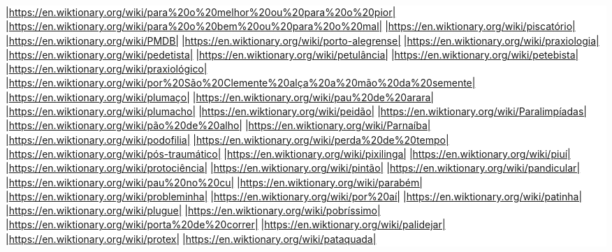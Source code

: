 |https://en.wiktionary.org/wiki/para%20o%20melhor%20ou%20para%20o%20pior|
|https://en.wiktionary.org/wiki/para%20o%20bem%20ou%20para%20o%20mal|
|https://en.wiktionary.org/wiki/piscatório|
|https://en.wiktionary.org/wiki/PMDB|
|https://en.wiktionary.org/wiki/porto-alegrense|
|https://en.wiktionary.org/wiki/praxiologia|
|https://en.wiktionary.org/wiki/pedetista|
|https://en.wiktionary.org/wiki/petulância|
|https://en.wiktionary.org/wiki/petebista|
|https://en.wiktionary.org/wiki/praxiológico|
|https://en.wiktionary.org/wiki/por%20São%20Clemente%20alça%20a%20mão%20da%20semente|
|https://en.wiktionary.org/wiki/plumaço|
|https://en.wiktionary.org/wiki/pau%20de%20arara|
|https://en.wiktionary.org/wiki/plumacho|
|https://en.wiktionary.org/wiki/peidão|
|https://en.wiktionary.org/wiki/Paralimpíadas|
|https://en.wiktionary.org/wiki/pão%20de%20alho|
|https://en.wiktionary.org/wiki/Parnaíba|
|https://en.wiktionary.org/wiki/podofilia|
|https://en.wiktionary.org/wiki/perda%20de%20tempo|
|https://en.wiktionary.org/wiki/pós-traumático|
|https://en.wiktionary.org/wiki/pixilinga|
|https://en.wiktionary.org/wiki/piuí|
|https://en.wiktionary.org/wiki/protociência|
|https://en.wiktionary.org/wiki/pintão|
|https://en.wiktionary.org/wiki/pandicular|
|https://en.wiktionary.org/wiki/pau%20no%20cu|
|https://en.wiktionary.org/wiki/parabém|
|https://en.wiktionary.org/wiki/probleminha|
|https://en.wiktionary.org/wiki/por%20aí|
|https://en.wiktionary.org/wiki/patinha|
|https://en.wiktionary.org/wiki/plugue|
|https://en.wiktionary.org/wiki/pobríssimo|
|https://en.wiktionary.org/wiki/porta%20de%20correr|
|https://en.wiktionary.org/wiki/palidejar|
|https://en.wiktionary.org/wiki/protex|
|https://en.wiktionary.org/wiki/pataquada|
